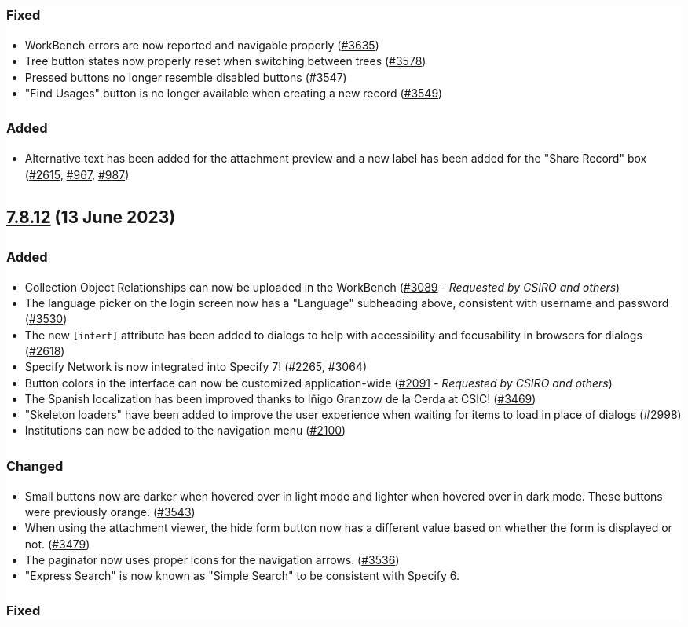 ### Fixed

- WorkBench errors are now reported and navigable properly ([#3635](https://github.com/specify/specify7/issues/3635))
- Tree button states now properly reset when switching between trees ([#3578](https://github.com/specify/specify7/issues/3578))
- Pressed buttons no longer resemble disabled buttons ([#3547](https://github.com/specify/specify7/issues/3547))
- "Find Usages" button is no longer available when creating a new record ([#3549](https://github.com/specify/specify7/issues/3549))

### Added

- Alternative text has been added for the attachment preview and a new label has been added for the "Share Record" box ([#2615](https://github.com/specify/specify7/issues/2615), [#967](https://github.com/specify/specify7/issues/967), [#987](https://github.com/specify/specify7/issues/987))

## [7.8.12](https://github.com/specify/specify7/compare/v7.8.11...v7.8.12) (13 June 2023)

### Added

- Collection Object Relationships can now be uploaded in the WorkBench ([#3089](https://github.com/specify/specify7/issues/3089) _- Requested by CSIRO and others_)
- The language picker on the login screen now has a "Language" subheading above, consistent with username and password ([#3530](https://github.com/specify/specify7/issues/3530))
- The new `[intert]` attribute has been added to dialogs to help with accessibility and focusability in browsers for dialogs ([#2618](https://github.com/specify/specify7/issues/2618))
- Specify Network is now integrated into Specify 7! ([#2265](https://github.com/specify/specify7/issues/2265), [#3064](https://github.com/specify/specify7/issues/3064))
- Button colors in the interface can now be customized application-wide ([#2091](https://github.com/specify/specify7/issues/2091) _- Requested by CSIRO and others_)
- The Spanish localization has been improved thanks to Iñigo Granzow de la Cerda at CSIC! ([#3469](https://github.com/specify/specify7/pull/3469))
- "Skeleton loaders" have been added to improve the user experience when waiting for items to load in place of dialogs ([#2998](https://github.com/specify/specify7/issues/2998))
- Institutions can now be added to the navigation menu ([#2100](https://github.com/specify/specify7/issues/2100))

### Changed

- Small buttons now are darker when hovered over in light mode and lighter when hovered over in dark mode. These buttons were previously orange. ([#3543](https://github.com/specify/specify7/pull/3543))
- When using the attachment viewer, the hide form button now has a different value based on whether the form is displayed or not. ([#3479](https://github.com/specify/specify7/issues/3479))
- The paginator now uses proper icons for the navigation arrows. ([#3536](https://github.com/specify/specify7/issues/3536))
- "Express Search" is now known as "Simple Search" to be consistent with Specify 6.

### Fixed

